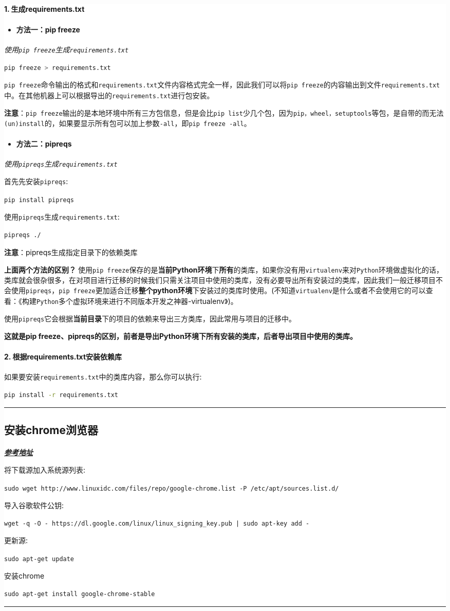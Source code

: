 #### 1. 生成requirements.txt
- #### 方法一：pip freeze
*使用`pip freeze`生成`requirements.txt`*
```bash
pip freeze > requirements.txt
```
`pip freeze`命令输出的格式和`requirements.txt`文件内容格式完全一样，因此我们可以将`pip freeze`的内容输出到文件`requirements.txt`中。在其他机器上可以根据导出的`requirements.txt`进行包安装。

**注意**：`pip freeze`输出的是本地环境中所有三方包信息，但是会比`pip list`少几个包，因为`pip，wheel，setuptools`等包，是自带的而无法`(un)install`的，如果要显示所有包可以加上参数`-all`，即`pip freeze -all`。

- #### 方法二：pipreqs
*使用`pipreqs`生成`requirements.txt`*

首先先安装`pipreqs`:
```bash
pip install pipreqs
```
使用`pipreqs`生成`requirements.txt`:
```bash
pipreqs ./
```
**注意**：pipreqs生成指定目录下的依赖类库

**上面两个方法的区别？**
使用`pip freeze`保存的是**当前Python环境**下**所有**的类库，如果你没有用`virtualenv`来对`Python`环境做虚拟化的话，类库就会很杂很多，在对项目进行迁移的时候我们只需关注项目中使用的类库，没有必要导出所有安装过的类库，因此我们一般迁移项目不会使用`pipreqs`，`pip freeze`更加适合迁移**整个python环境**下安装过的类库时使用。(不知道`virtualenv`是什么或者不会使用它的可以查看：《构建`Python`多个虚拟环境来进行不同版本开发之神器-virtualenv》)。

使用`pipreqs`它会根据**当前目录**下的项目的依赖来导出三方类库，因此常用与项目的迁移中。

**这就是pip freeze、pipreqs的区别，前者是导出Python环境下所有安装的类库，后者导出项目中使用的类库。**


#### 2. 根据requirements.txt安装依赖库
如果要安装`requirements.txt`中的类库内容，那么你可以执行:
```bash
pip install -r requirements.txt
```

---
## 安装chrome浏览器
***[参考地址](https://blog.csdn.net/qq_30164225/article/details/54632634)***

将下载源加入系统源列表:
```shell
sudo wget http://www.linuxidc.com/files/repo/google-chrome.list -P /etc/apt/sources.list.d/
```
导入谷歌软件公钥:
```shell
wget -q -O - https://dl.google.com/linux/linux_signing_key.pub | sudo apt-key add -
```
更新源:
```shell
sudo apt-get update
```
安装chrome
```shell
sudo apt-get install google-chrome-stable
```

---